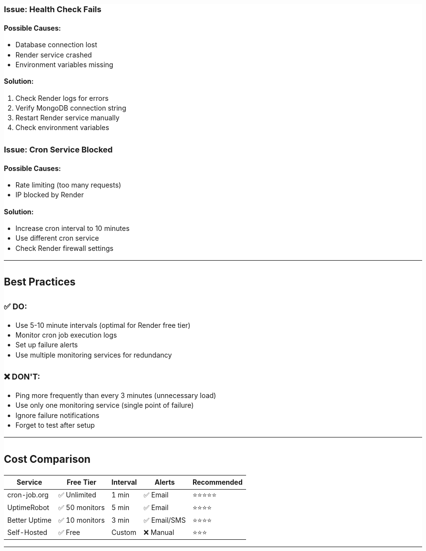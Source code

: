 ### Issue: Health Check Fails

**Possible Causes:**
- Database connection lost
- Render service crashed
- Environment variables missing

**Solution:**
1. Check Render logs for errors
2. Verify MongoDB connection string
3. Restart Render service manually
4. Check environment variables

### Issue: Cron Service Blocked

**Possible Causes:**
- Rate limiting (too many requests)
- IP blocked by Render

**Solution:**
- Increase cron interval to 10 minutes
- Use different cron service
- Check Render firewall settings

---

## Best Practices

### ✅ DO:
- Use 5-10 minute intervals (optimal for Render free tier)
- Monitor cron job execution logs
- Set up failure alerts
- Use multiple monitoring services for redundancy

### ❌ DON'T:
- Ping more frequently than every 3 minutes (unnecessary load)
- Use only one monitoring service (single point of failure)
- Ignore failure notifications
- Forget to test after setup

---

## Cost Comparison

| Service | Free Tier | Interval | Alerts | Recommended |
|---------|-----------|----------|--------|-------------|
| cron-job.org | ✅ Unlimited | 1 min | ✅ Email | ⭐⭐⭐⭐⭐ |
| UptimeRobot | ✅ 50 monitors | 5 min | ✅ Email | ⭐⭐⭐⭐ |
| Better Uptime | ✅ 10 monitors | 3 min | ✅ Email/SMS | ⭐⭐⭐⭐ |
| Self-Hosted | ✅ Free | Custom | ❌ Manual | ⭐⭐⭐ |

---